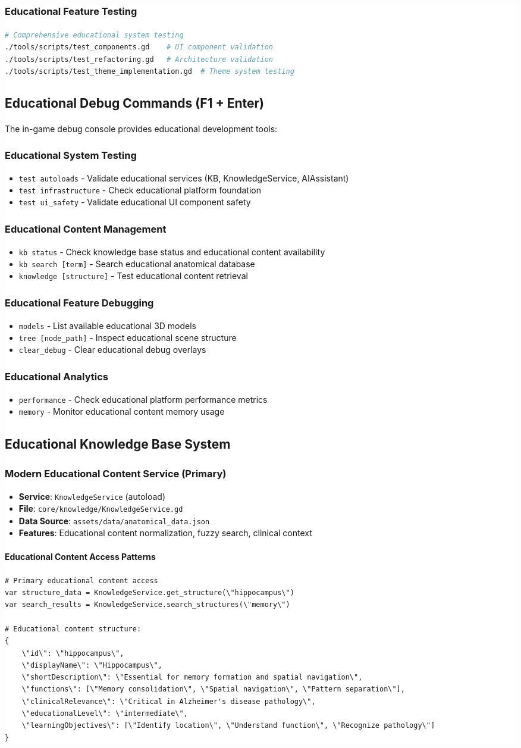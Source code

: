### **Educational Feature Testing**

```bash
# Comprehensive educational system testing
./tools/scripts/test_components.gd    # UI component validation
./tools/scripts/test_refactoring.gd   # Architecture validation
./tools/scripts/test_theme_implementation.gd  # Theme system testing
```

## Educational Debug Commands (F1 + Enter)

The in-game debug console provides educational development tools:

### **Educational System Testing**

- `test autoloads` - Validate educational services (KB, KnowledgeService, AIAssistant)
- `test infrastructure` - Check educational platform foundation
- `test ui_safety` - Validate educational UI component safety

### **Educational Content Management**

- `kb status` - Check knowledge base status and educational content availability
- `kb search [term]` - Search educational anatomical database
- `knowledge [structure]` - Test educational content retrieval

### **Educational Feature Debugging**

- `models` - List available educational 3D models
- `tree [node_path]` - Inspect educational scene structure
- `clear_debug` - Clear educational debug overlays

### **Educational Analytics**

- `performance` - Check educational platform performance metrics
- `memory` - Monitor educational content memory usage

## Educational Knowledge Base System

### **Modern Educational Content Service (Primary)**

- **Service**: `KnowledgeService` (autoload)
- **File**: `core/knowledge/KnowledgeService.gd`
- **Data Source**: `assets/data/anatomical_data.json`
- **Features**: Educational content normalization, fuzzy search, clinical context

#### **Educational Content Access Patterns**

```gdscript
# Primary educational content access
var structure_data = KnowledgeService.get_structure(\"hippocampus\")
var search_results = KnowledgeService.search_structures(\"memory\")

# Educational content structure:
{
    \"id\": \"hippocampus\",
    \"displayName\": \"Hippocampus\",
    \"shortDescription\": \"Essential for memory formation and spatial navigation\",
    \"functions\": [\"Memory consolidation\", \"Spatial navigation\", \"Pattern separation\"],
    \"clinicalRelevance\": \"Critical in Alzheimer's disease pathology\",
    \"educationalLevel\": \"intermediate\",
    \"learningObjectives\": [\"Identify location\", \"Understand function\", \"Recognize pathology\"]
}
```
